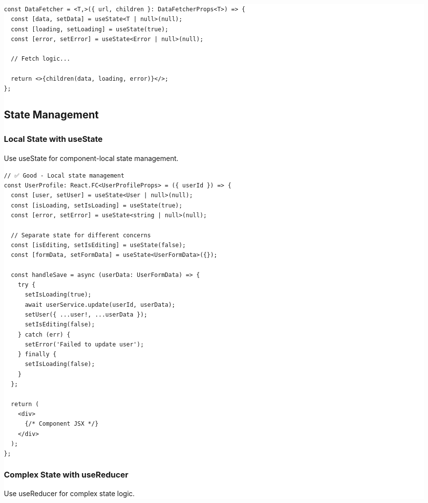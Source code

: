 ```tsx
const DataFetcher = <T,>({ url, children }: DataFetcherProps<T>) => {
  const [data, setData] = useState<T | null>(null);
  const [loading, setLoading] = useState(true);
  const [error, setError] = useState<Error | null>(null);

  // Fetch logic...

  return <>{children(data, loading, error)}</>;
};
```

## State Management

### Local State with useState
Use useState for component-local state management.

```tsx
// ✅ Good - Local state management
const UserProfile: React.FC<UserProfileProps> = ({ userId }) => {
  const [user, setUser] = useState<User | null>(null);
  const [isLoading, setIsLoading] = useState(true);
  const [error, setError] = useState<string | null>(null);

  // Separate state for different concerns
  const [isEditing, setIsEditing] = useState(false);
  const [formData, setFormData] = useState<UserFormData>({});

  const handleSave = async (userData: UserFormData) => {
    try {
      setIsLoading(true);
      await userService.update(userId, userData);
      setUser({ ...user!, ...userData });
      setIsEditing(false);
    } catch (err) {
      setError('Failed to update user');
    } finally {
      setIsLoading(false);
    }
  };

  return (
    <div>
      {/* Component JSX */}
    </div>
  );
};
```

### Complex State with useReducer
Use useReducer for complex state logic.
